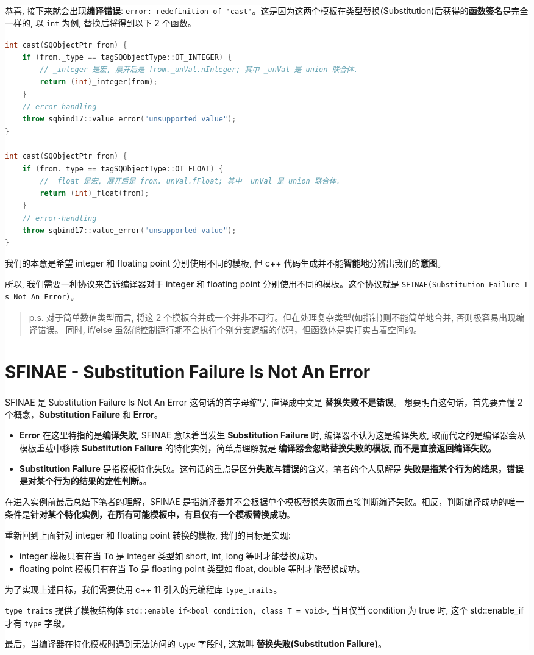 恭喜, 接下来就会出现**编译错误**: `error: redefinition of 'cast'`。这是因为这两个模板在类型替换(Substitution)后获得的**函数签名**是完全一样的, 以 `int` 为例, 替换后将得到以下 2 个函数。

```c++
int cast(SQObjectPtr from) {
    if (from._type == tagSQObjectType::OT_INTEGER) {
        // _integer 是宏, 展开后是 from._unVal.nInteger; 其中 _unVal 是 union 联合体.
        return (int)_integer(from);
    }
    // error-handling
    throw sqbind17::value_error("unsupported value");
}

int cast(SQObjectPtr from) {
    if (from._type == tagSQObjectType::OT_FLOAT) {
        // _float 是宏, 展开后是 from._unVal.fFloat; 其中 _unVal 是 union 联合体.
        return (int)_float(from);
    }
    // error-handling
    throw sqbind17::value_error("unsupported value");
}
```

我们的本意是希望 integer 和 floating point 分别使用不同的模板, 但 c++ 代码生成并不能**智能地**分辨出我们的**意图**。

所以, 我们需要一种协议来告诉编译器对于 integer 和 floating point 分别使用不同的模板。这个协议就是 `SFINAE(Substitution Failure Is Not An Error)`。

> p.s. 对于简单数值类型而言, 将这 2 个模板合并成一个并非不可行。但在处理复杂类型(如指针)则不能简单地合并, 否则极容易出现编译错误。
> 同时, if/else 虽然能控制运行期不会执行个别分支逻辑的代码，但函数体是实打实占着空间的。

# SFINAE - Substitution Failure Is Not An Error

SFINAE 是 Substitution Failure Is Not An Error 这句话的首字母缩写, 直译成中文是 **替换失败不是错误**。
想要明白这句话，首先要弄懂 2 个概念，**Substitution Failure** 和 **Error**。

- **Error** 在这里特指的是**编译失败**, SFINAE 意味着当发生 **Substitution Failure** 时, 编译器不认为这是编译失败, 取而代之的是编译器会从模板重载中移除 **Substitution Failure** 的特化实例，简单点理解就是 **编译器会忽略替换失败的模板, 而不是直接返回编译失败**。

- **Substitution Failure** 是指模板特化失败。这句话的重点是区分**失败**与**错误**的含义，笔者的个人见解是 **失败是指某个行为的结果，错误是对某个行为的结果的定性判断。**。

在进入实例前最后总结下笔者的理解，SFINAE 是指编译器并不会根据单个模板替换失败而直接判断编译失败。相反，判断编译成功的唯一条件是**针对某个特化实例，在所有可能模板中，有且仅有一个模板替换成功**。

重新回到上面针对 integer 和 floating point 转换的模板, 我们的目标是实现:

- integer 模板只有在当 To 是 integer 类型如 short, int, long 等时才能替换成功。
- floating point 模板只有在当 To 是 floating point 类型如 float, double 等时才能替换成功。

为了实现上述目标，我们需要使用 c++ 11 引入的元编程库 `type_traits`。

`type_traits` 提供了模板结构体 `std::enable_if<bool condition, class T = void>`, 当且仅当 condition 为 true 时, 这个 std::enable_if 才有 `type` 字段。

最后，当编译器在特化模板时遇到无法访问的 `type` 字段时, 这就叫 **替换失败(Substitution Failure)**。
